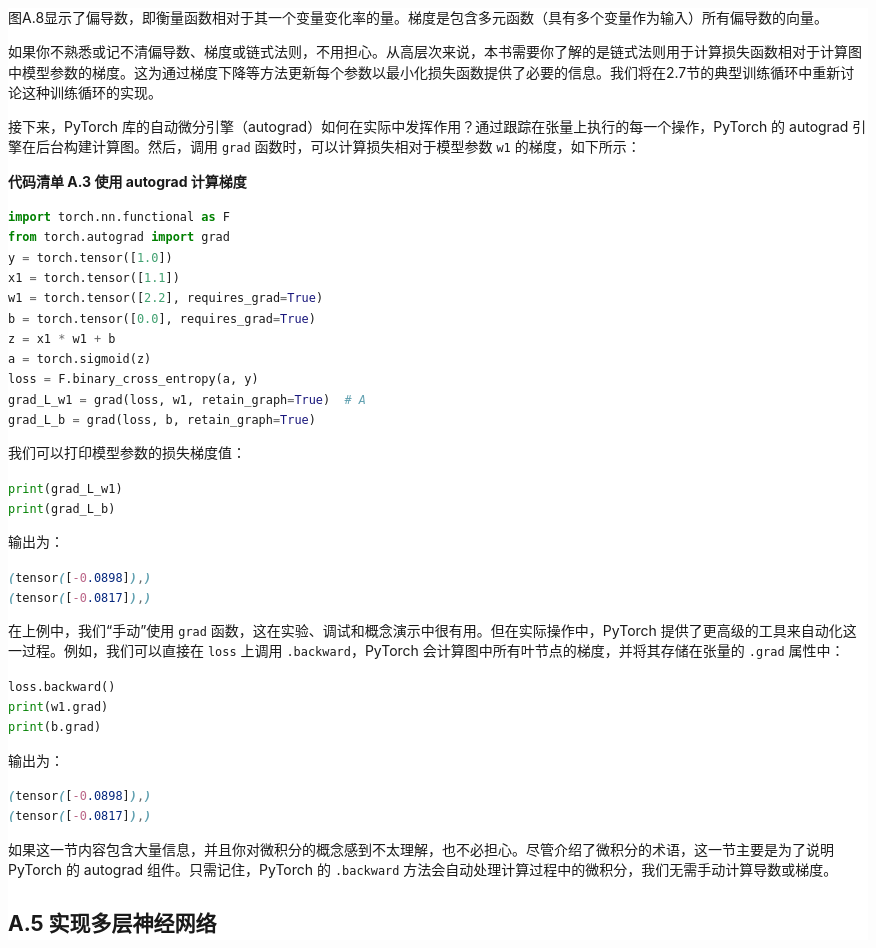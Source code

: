 图A.8显示了偏导数，即衡量函数相对于其一个变量变化率的量。梯度是包含多元函数（具有多个变量作为输入）所有偏导数的向量。

如果你不熟悉或记不清偏导数、梯度或链式法则，不用担心。从高层次来说，本书需要你了解的是链式法则用于计算损失函数相对于计算图中模型参数的梯度。这为通过梯度下降等方法更新每个参数以最小化损失函数提供了必要的信息。我们将在2.7节的典型训练循环中重新讨论这种训练循环的实现。

接下来，PyTorch 库的自动微分引擎（autograd）如何在实际中发挥作用？通过跟踪在张量上执行的每一个操作，PyTorch 的 autograd 引擎在后台构建计算图。然后，调用 `grad` 函数时，可以计算损失相对于模型参数 `w1` 的梯度，如下所示：

**代码清单 A.3 使用 autograd 计算梯度**

```python
import torch.nn.functional as F
from torch.autograd import grad
y = torch.tensor([1.0])
x1 = torch.tensor([1.1])
w1 = torch.tensor([2.2], requires_grad=True)
b = torch.tensor([0.0], requires_grad=True)
z = x1 * w1 + b
a = torch.sigmoid(z)
loss = F.binary_cross_entropy(a, y)
grad_L_w1 = grad(loss, w1, retain_graph=True)  # A
grad_L_b = grad(loss, b, retain_graph=True)
```

我们可以打印模型参数的损失梯度值：

```python
print(grad_L_w1)
print(grad_L_b)
```

输出为：

```css
(tensor([-0.0898]),)
(tensor([-0.0817]),)
```

在上例中，我们“手动”使用 `grad` 函数，这在实验、调试和概念演示中很有用。但在实际操作中，PyTorch 提供了更高级的工具来自动化这一过程。例如，我们可以直接在 `loss` 上调用 `.backward`，PyTorch 会计算图中所有叶节点的梯度，并将其存储在张量的 `.grad` 属性中：

```python
loss.backward()
print(w1.grad)
print(b.grad)
```

输出为：

```css
(tensor([-0.0898]),)
(tensor([-0.0817]),)
```

如果这一节内容包含大量信息，并且你对微积分的概念感到不太理解，也不必担心。尽管介绍了微积分的术语，这一节主要是为了说明 PyTorch 的 autograd 组件。只需记住，PyTorch 的 `.backward` 方法会自动处理计算过程中的微积分，我们无需手动计算导数或梯度。

## A.5 实现多层神经网络
